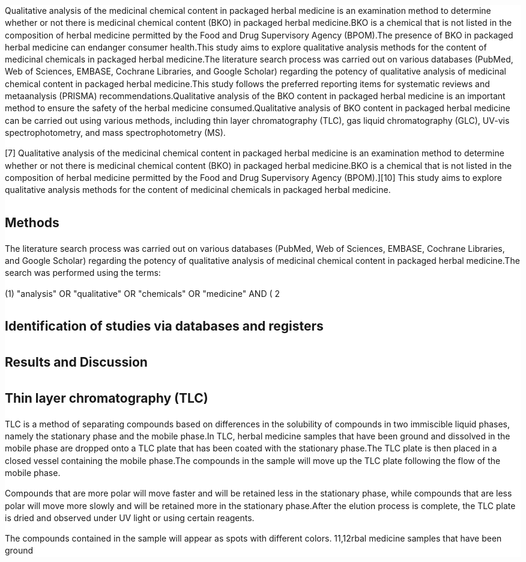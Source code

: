 Qualitative analysis of the medicinal chemical content in packaged herbal medicine is an examination method to determine whether or not there is medicinal chemical content (BKO) in packaged herbal medicine.BKO is a chemical that is not listed in the composition of herbal medicine permitted by the Food and Drug Supervisory Agency (BPOM).The presence of BKO in packaged herbal medicine can endanger consumer health.This study aims to explore qualitative analysis methods for the content of medicinal chemicals in packaged herbal medicine.The literature search process was carried out on various databases (PubMed, Web of Sciences, EMBASE, Cochrane Libraries, and Google Scholar) regarding the potency of qualitative analysis of medicinal chemical content in packaged herbal medicine.This study follows the preferred reporting items for systematic reviews and metaanalysis (PRISMA) recommendations.Qualitative analysis of the BKO content in packaged herbal medicine is an important method to ensure the safety of the herbal medicine consumed.Qualitative analysis of BKO content in packaged herbal medicine can be carried out using various methods, including thin layer chromatography (TLC), gas liquid chromatography (GLC), UV-vis spectrophotometry, and mass spectrophotometry (MS).

[7] Qualitative analysis of the medicinal chemical content in packaged herbal medicine is an examination method to determine whether or not there is medicinal chemical content (BKO) in packaged herbal medicine.BKO is a chemical that is not listed in the composition of herbal medicine permitted by the Food and Drug Supervisory Agency (BPOM).][10] This study aims to explore qualitative analysis methods for the content of medicinal chemicals in packaged herbal medicine.


## Methods

The literature search process was carried out on various databases (PubMed, Web of Sciences, EMBASE, Cochrane Libraries, and Google Scholar) regarding the potency of qualitative analysis of medicinal chemical content in packaged herbal medicine.The search was performed using the terms:

(1) "analysis" OR "qualitative" OR "chemicals" OR "medicine" AND ( 2


## Identification of studies via databases and registers


## Results and Discussion


## Thin layer chromatography (TLC)

TLC is a method of separating compounds based on differences in the solubility of compounds in two immiscible liquid phases, namely the stationary phase and the mobile phase.In TLC, herbal medicine samples that have been ground and dissolved in the mobile phase are dropped onto a TLC plate that has been coated with the stationary phase.The TLC plate is then placed in a closed vessel containing the mobile phase.The compounds in the sample will move up the TLC plate following the flow of the mobile phase.

Compounds that are more polar will move faster and will be retained less in the stationary phase, while compounds that are less polar will move more slowly and will be retained more in the stationary phase.After the elution process is complete, the TLC plate is dried and observed under UV light or using certain reagents.

The compounds contained in the sample will appear as spots with different colors. 11,12rbal medicine samples that have been ground
